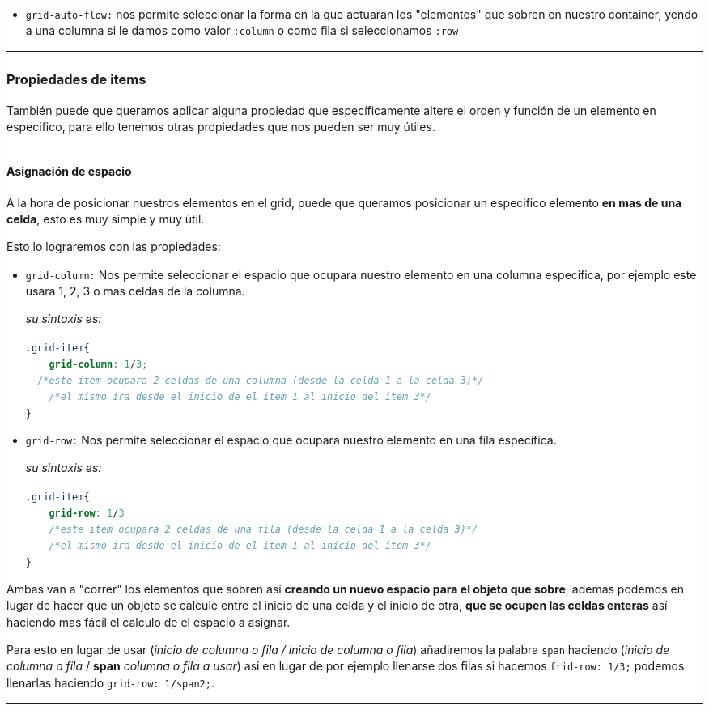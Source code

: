 + `grid-auto-flow:` nos permite seleccionar la forma en la que actuaran los "elementos" que sobren en nuestro container, yendo a una columna si le damos como valor `:column` o como fila si seleccionamos `:row`

---

### Propiedades de items

También puede que queramos aplicar alguna propiedad que específicamente altere el orden y función de un elemento en especifico, para ello tenemos otras propiedades que nos pueden ser muy útiles.

---

#### Asignación de espacio

A la hora de posicionar nuestros elementos en el grid, puede que queramos posicionar un especifico elemento **en mas de una celda**, esto es muy simple y muy útil.

Esto lo lograremos con las propiedades:

+ `grid-column:` Nos permite seleccionar el espacio que ocupara nuestro elemento en una columna especifica, por ejemplo este usara 1, 2, 3 o mas celdas de la columna.	

  *su sintaxis es:*

  ~~~css
  .grid-item{
      grid-column: 1/3; 
  	/*este item ocupara 2 celdas de una columna (desde la celda 1 a la celda 3)*/
      /*el mismo ira desde el inicio de el item 1 al inicio del item 3*/
  }
  ~~~

+ `grid-row:` Nos permite seleccionar el espacio que ocupara nuestro elemento en una fila especifica.

  *su sintaxis es:*

  ~~~css
  .grid-item{
      grid-row: 1/3
      /*este item ocupara 2 celdas de una fila (desde la celda 1 a la celda 3)*/
      /*el mismo ira desde el inicio de el item 1 al inicio del item 3*/
  }
  ~~~

Ambas van a "correr" los elementos que sobren así **creando un nuevo espacio para el objeto que sobre**, ademas podemos en lugar de hacer que un objeto se calcule entre el inicio de una celda y el inicio de otra, **que se ocupen las celdas enteras** así haciendo mas fácil el calculo de el espacio a asignar.

Para esto en lugar de usar (*inicio de columna o fila / inicio de columna o fila*) añadiremos la palabra `span` haciendo (*inicio de columna o fila* / **span** *columna o fila a usar*) asi en lugar de por ejemplo llenarse dos filas si hacemos `frid-row: 1/3;` podemos llenarlas haciendo `grid-row: 1/span2;`.

---
